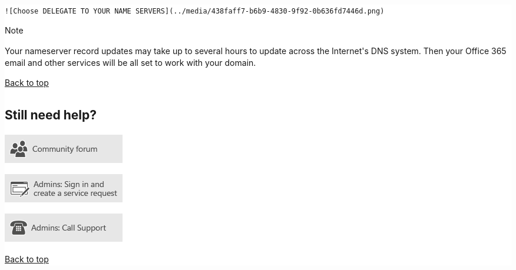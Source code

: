     ![Choose DELEGATE TO YOUR NAME SERVERS](../media/438faff7-b6b9-4830-9f92-0b636fd7446d.png)
  
> [!NOTE]
> Your nameserver record updates may take up to several hours to update across the Internet's DNS system. Then your Office 365 email and other services will be all set to work with your domain. 
  
[Back to top](change-nameservers-at-europe-registry.md#BKMK_BackToTopTarget)
  
## Still need help?
<a name="BKMK_NeedHelp"> </a>

[![Get help from the Office 365 community forums](../media/12a746cc-184b-4288-908c-f718ce9c4ba5.png)](https://go.microsoft.com/fwlink/p/?LinkId=518605)
  
[![Admins: Sign in and create a service request](../media/10862798-181d-47a5-ae4f-3f8d5a2874d4.png)]( https://go.microsoft.com/fwlink/p/?LinkId=519124)
  
[![Admins: Call Support](../media/9f262e67-e8c9-4fc0-85c2-b3f4cfbc064e.png)](https://go.microsoft.com/fwlink/p/?LinkID=518322)
  
[Back to top](change-nameservers-at-europe-registry.md#BKMK_BackToTopTarget)
  

